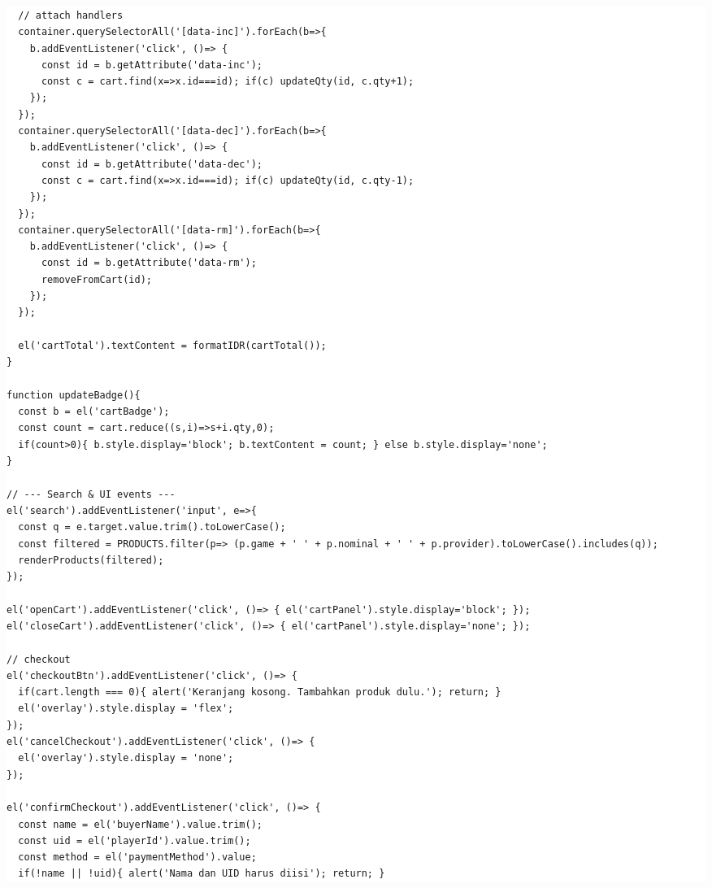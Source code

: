       // attach handlers
      container.querySelectorAll('[data-inc]').forEach(b=>{
        b.addEventListener('click', ()=> {
          const id = b.getAttribute('data-inc');
          const c = cart.find(x=>x.id===id); if(c) updateQty(id, c.qty+1);
        });
      });
      container.querySelectorAll('[data-dec]').forEach(b=>{
        b.addEventListener('click', ()=> {
          const id = b.getAttribute('data-dec');
          const c = cart.find(x=>x.id===id); if(c) updateQty(id, c.qty-1);
        });
      });
      container.querySelectorAll('[data-rm]').forEach(b=>{
        b.addEventListener('click', ()=> {
          const id = b.getAttribute('data-rm');
          removeFromCart(id);
        });
      });

      el('cartTotal').textContent = formatIDR(cartTotal());
    }

    function updateBadge(){
      const b = el('cartBadge');
      const count = cart.reduce((s,i)=>s+i.qty,0);
      if(count>0){ b.style.display='block'; b.textContent = count; } else b.style.display='none';
    }

    // --- Search & UI events ---
    el('search').addEventListener('input', e=>{
      const q = e.target.value.trim().toLowerCase();
      const filtered = PRODUCTS.filter(p=> (p.game + ' ' + p.nominal + ' ' + p.provider).toLowerCase().includes(q));
      renderProducts(filtered);
    });

    el('openCart').addEventListener('click', ()=> { el('cartPanel').style.display='block'; });
    el('closeCart').addEventListener('click', ()=> { el('cartPanel').style.display='none'; });

    // checkout
    el('checkoutBtn').addEventListener('click', ()=> {
      if(cart.length === 0){ alert('Keranjang kosong. Tambahkan produk dulu.'); return; }
      el('overlay').style.display = 'flex';
    });
    el('cancelCheckout').addEventListener('click', ()=> {
      el('overlay').style.display = 'none';
    });

    el('confirmCheckout').addEventListener('click', ()=> {
      const name = el('buyerName').value.trim();
      const uid = el('playerId').value.trim();
      const method = el('paymentMethod').value;
      if(!name || !uid){ alert('Nama dan UID harus diisi'); return; }
